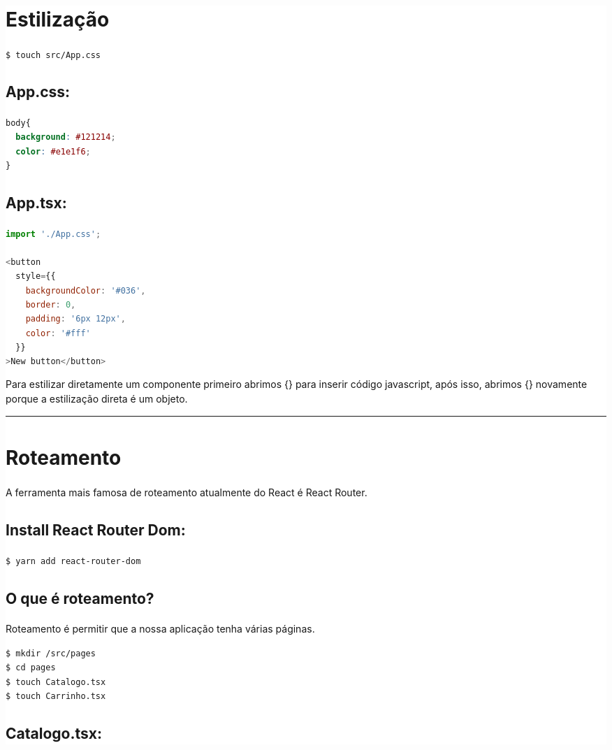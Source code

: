 # Estilização

```bash
$ touch src/App.css
```

## App.css:

```css
body{
  background: #121214;
  color: #e1e1f6;
}
```

## App.tsx:

```js
import './App.css';

<button
  style={{
    backgroundColor: '#036',
    border: 0,
    padding: '6px 12px',
    color: '#fff'
  }}
>New button</button>
```

Para estilizar diretamente um componente primeiro abrimos {} para inserir código javascript, após isso, abrimos {} novamente porque a estilização direta é um objeto.

---

# Roteamento

A ferramenta mais famosa de roteamento atualmente do React é React Router.

## Install React Router Dom:

```bash
$ yarn add react-router-dom
```

## O que é roteamento?

Roteamento é permitir que a nossa aplicação tenha várias páginas.

```bash
$ mkdir /src/pages
$ cd pages
$ touch Catalogo.tsx
$ touch Carrinho.tsx
```
## Catalogo.tsx:
